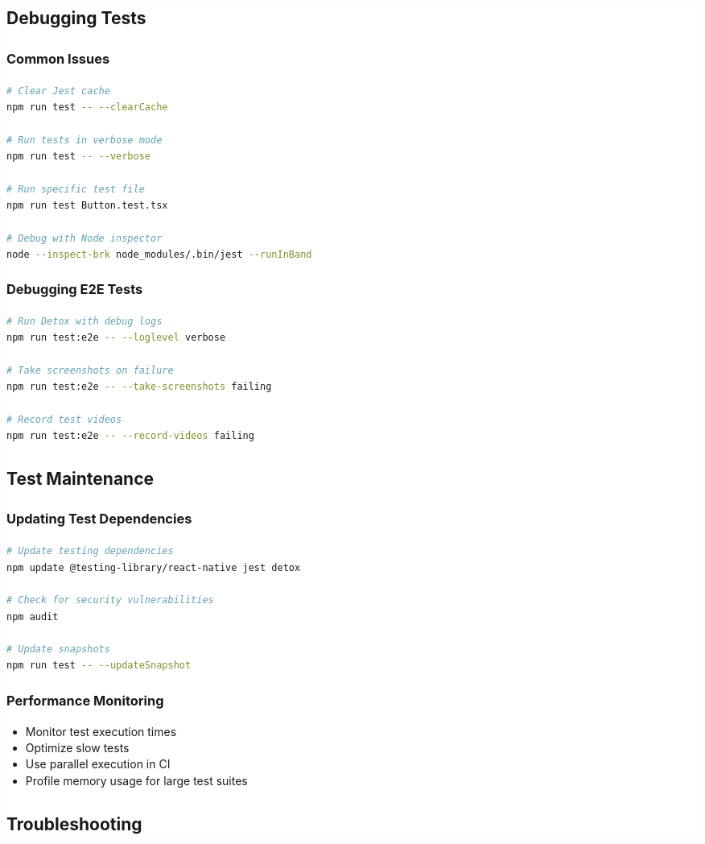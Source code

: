 ## Debugging Tests

### Common Issues
```bash
# Clear Jest cache
npm run test -- --clearCache

# Run tests in verbose mode
npm run test -- --verbose

# Run specific test file
npm run test Button.test.tsx

# Debug with Node inspector
node --inspect-brk node_modules/.bin/jest --runInBand
```

### Debugging E2E Tests
```bash
# Run Detox with debug logs
npm run test:e2e -- --loglevel verbose

# Take screenshots on failure
npm run test:e2e -- --take-screenshots failing

# Record test videos
npm run test:e2e -- --record-videos failing
```

## Test Maintenance

### Updating Test Dependencies
```bash
# Update testing dependencies
npm update @testing-library/react-native jest detox

# Check for security vulnerabilities
npm audit

# Update snapshots
npm run test -- --updateSnapshot
```

### Performance Monitoring
- Monitor test execution times
- Optimize slow tests
- Use parallel execution in CI
- Profile memory usage for large test suites

## Troubleshooting
